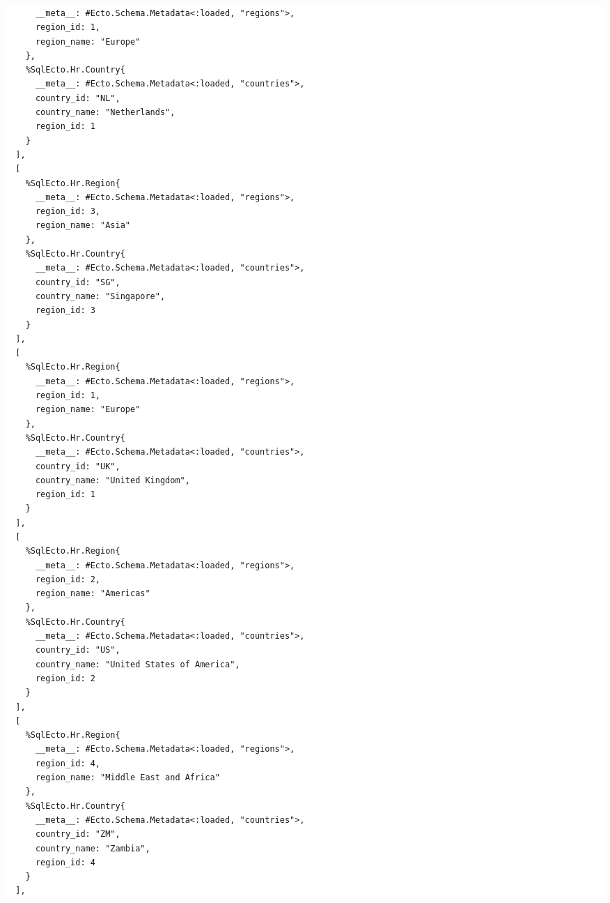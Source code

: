 ``` iex
      __meta__: #Ecto.Schema.Metadata<:loaded, "regions">,
      region_id: 1,
      region_name: "Europe"
    },
    %SqlEcto.Hr.Country{
      __meta__: #Ecto.Schema.Metadata<:loaded, "countries">,
      country_id: "NL",
      country_name: "Netherlands",
      region_id: 1
    }
  ],
  [
    %SqlEcto.Hr.Region{
      __meta__: #Ecto.Schema.Metadata<:loaded, "regions">,
      region_id: 3,
      region_name: "Asia"
    },
    %SqlEcto.Hr.Country{
      __meta__: #Ecto.Schema.Metadata<:loaded, "countries">,
      country_id: "SG",
      country_name: "Singapore",
      region_id: 3
    }
  ],
  [
    %SqlEcto.Hr.Region{
      __meta__: #Ecto.Schema.Metadata<:loaded, "regions">,
      region_id: 1,
      region_name: "Europe"
    },
    %SqlEcto.Hr.Country{
      __meta__: #Ecto.Schema.Metadata<:loaded, "countries">,
      country_id: "UK",
      country_name: "United Kingdom",
      region_id: 1
    }
  ],
  [
    %SqlEcto.Hr.Region{
      __meta__: #Ecto.Schema.Metadata<:loaded, "regions">,
      region_id: 2,
      region_name: "Americas"
    },
    %SqlEcto.Hr.Country{
      __meta__: #Ecto.Schema.Metadata<:loaded, "countries">,
      country_id: "US",
      country_name: "United States of America",
      region_id: 2
    }
  ],
  [
    %SqlEcto.Hr.Region{
      __meta__: #Ecto.Schema.Metadata<:loaded, "regions">,
      region_id: 4,
      region_name: "Middle East and Africa"
    },
    %SqlEcto.Hr.Country{
      __meta__: #Ecto.Schema.Metadata<:loaded, "countries">,
      country_id: "ZM",
      country_name: "Zambia",
      region_id: 4
    }
  ],
```